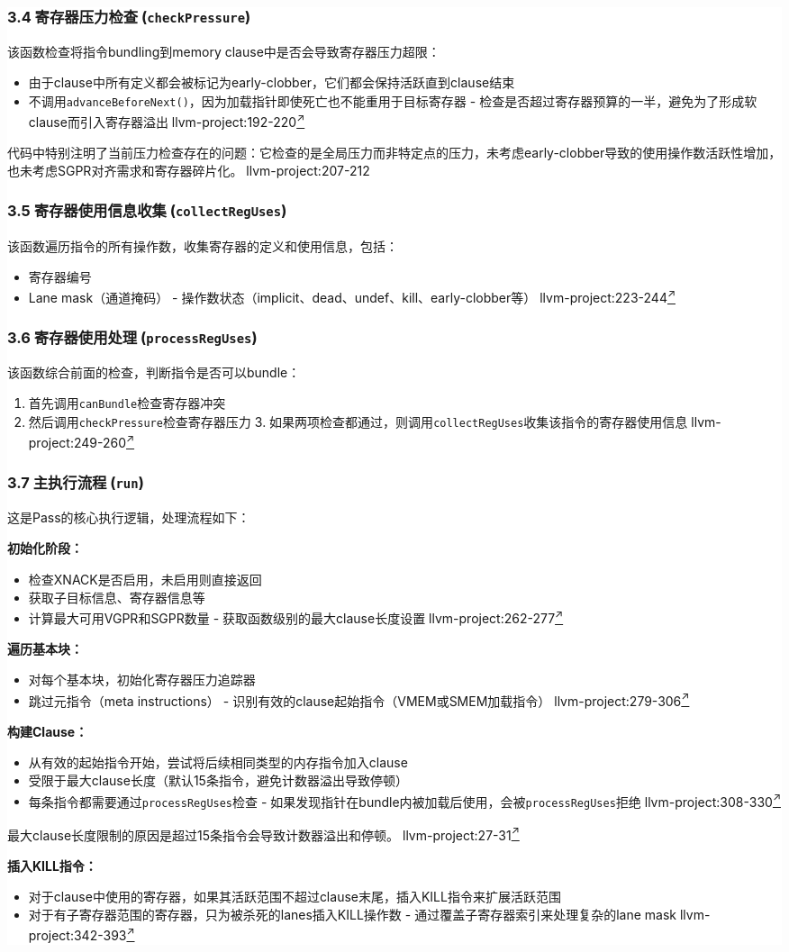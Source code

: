### 3.4 寄存器压力检查 (`checkPressure`)

该函数检查将指令bundling到memory clause中是否会导致寄存器压力超限：
- 由于clause中所有定义都会被标记为early-clobber，它们都会保持活跃直到clause结束
- 不调用`advanceBeforeNext()`，因为加载指针即使死亡也不能重用于目标寄存器
<a name="ref-block_6"></a>- 检查是否超过寄存器预算的一半，避免为了形成软clause而引入寄存器溢出 llvm-project:192-220[<sup>↗</sup>](#block_6) 

代码中特别注明了当前压力检查存在的问题：它检查的是全局压力而非特定点的压力，未考虑early-clobber导致的使用操作数活跃性增加，也未考虑SGPR对齐需求和寄存器碎片化。 llvm-project:207-212 

### 3.5 寄存器使用信息收集 (`collectRegUses`)

该函数遍历指令的所有操作数，收集寄存器的定义和使用信息，包括：
- 寄存器编号
- Lane mask（通道掩码）
<a name="ref-block_7"></a>- 操作数状态（implicit、dead、undef、kill、early-clobber等） llvm-project:223-244[<sup>↗</sup>](#block_7) 

### 3.6 寄存器使用处理 (`processRegUses`)

该函数综合前面的检查，判断指令是否可以bundle：
1. 首先调用`canBundle`检查寄存器冲突
2. 然后调用`checkPressure`检查寄存器压力
<a name="ref-block_8"></a>3. 如果两项检查都通过，则调用`collectRegUses`收集该指令的寄存器使用信息 llvm-project:249-260[<sup>↗</sup>](#block_8) 

### 3.7 主执行流程 (`run`)

这是Pass的核心执行逻辑，处理流程如下：

**初始化阶段：**
- 检查XNACK是否启用，未启用则直接返回
- 获取子目标信息、寄存器信息等
- 计算最大可用VGPR和SGPR数量
<a name="ref-block_9"></a>- 获取函数级别的最大clause长度设置 llvm-project:262-277[<sup>↗</sup>](#block_9) 

**遍历基本块：**
- 对每个基本块，初始化寄存器压力追踪器
- 跳过元指令（meta instructions）
<a name="ref-block_10"></a>- 识别有效的clause起始指令（VMEM或SMEM加载指令） llvm-project:279-306[<sup>↗</sup>](#block_10) 

**构建Clause：**
- 从有效的起始指令开始，尝试将后续相同类型的内存指令加入clause
- 受限于最大clause长度（默认15条指令，避免计数器溢出导致停顿）
- 每条指令都需要通过`processRegUses`检查
<a name="ref-block_11"></a>- 如果发现指针在bundle内被加载后使用，会被`processRegUses`拒绝 llvm-project:308-330[<sup>↗</sup>](#block_11) 

<a name="ref-block_1"></a>最大clause长度限制的原因是超过15条指令会导致计数器溢出和停顿。 llvm-project:27-31[<sup>↗</sup>](#block_1) 

**插入KILL指令：**
- 对于clause中使用的寄存器，如果其活跃范围不超过clause末尾，插入KILL指令来扩展活跃范围
- 对于有子寄存器范围的寄存器，只为被杀死的lanes插入KILL操作数
<a name="ref-block_12"></a>- 通过覆盖子寄存器索引来处理复杂的lane mask llvm-project:342-393[<sup>↗</sup>](#block_12) 
